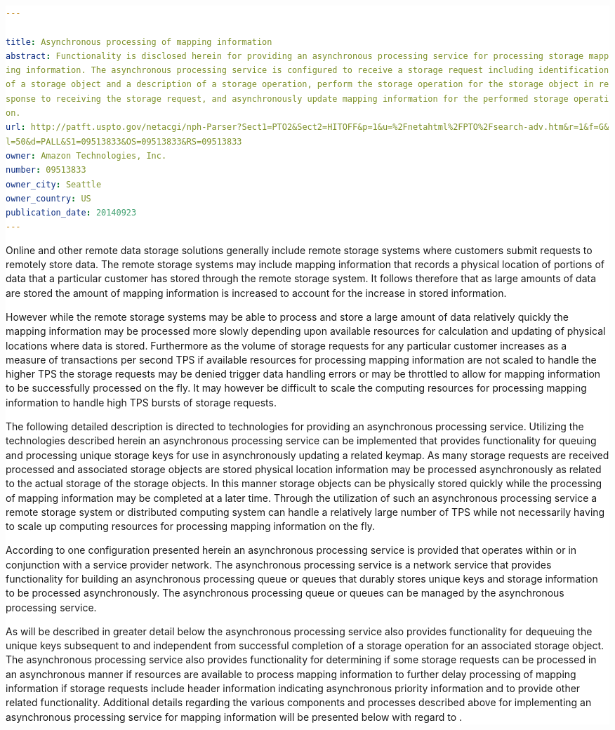 ```yaml
---

title: Asynchronous processing of mapping information
abstract: Functionality is disclosed herein for providing an asynchronous processing service for processing storage mapping information. The asynchronous processing service is configured to receive a storage request including identification of a storage object and a description of a storage operation, perform the storage operation for the storage object in response to receiving the storage request, and asynchronously update mapping information for the performed storage operation.
url: http://patft.uspto.gov/netacgi/nph-Parser?Sect1=PTO2&Sect2=HITOFF&p=1&u=%2Fnetahtml%2FPTO%2Fsearch-adv.htm&r=1&f=G&l=50&d=PALL&S1=09513833&OS=09513833&RS=09513833
owner: Amazon Technologies, Inc.
number: 09513833
owner_city: Seattle
owner_country: US
publication_date: 20140923
---
```

Online and other remote data storage solutions generally include remote storage systems where customers submit requests to remotely store data. The remote storage systems may include mapping information that records a physical location of portions of data that a particular customer has stored through the remote storage system. It follows therefore that as large amounts of data are stored the amount of mapping information is increased to account for the increase in stored information.

However while the remote storage systems may be able to process and store a large amount of data relatively quickly the mapping information may be processed more slowly depending upon available resources for calculation and updating of physical locations where data is stored. Furthermore as the volume of storage requests for any particular customer increases as a measure of transactions per second TPS if available resources for processing mapping information are not scaled to handle the higher TPS the storage requests may be denied trigger data handling errors or may be throttled to allow for mapping information to be successfully processed on the fly. It may however be difficult to scale the computing resources for processing mapping information to handle high TPS bursts of storage requests.

The following detailed description is directed to technologies for providing an asynchronous processing service. Utilizing the technologies described herein an asynchronous processing service can be implemented that provides functionality for queuing and processing unique storage keys for use in asynchronously updating a related keymap. As many storage requests are received processed and associated storage objects are stored physical location information may be processed asynchronously as related to the actual storage of the storage objects. In this manner storage objects can be physically stored quickly while the processing of mapping information may be completed at a later time. Through the utilization of such an asynchronous processing service a remote storage system or distributed computing system can handle a relatively large number of TPS while not necessarily having to scale up computing resources for processing mapping information on the fly.

According to one configuration presented herein an asynchronous processing service is provided that operates within or in conjunction with a service provider network. The asynchronous processing service is a network service that provides functionality for building an asynchronous processing queue or queues that durably stores unique keys and storage information to be processed asynchronously. The asynchronous processing queue or queues can be managed by the asynchronous processing service.

As will be described in greater detail below the asynchronous processing service also provides functionality for dequeuing the unique keys subsequent to and independent from successful completion of a storage operation for an associated storage object. The asynchronous processing service also provides functionality for determining if some storage requests can be processed in an asynchronous manner if resources are available to process mapping information to further delay processing of mapping information if storage requests include header information indicating asynchronous priority information and to provide other related functionality. Additional details regarding the various components and processes described above for implementing an asynchronous processing service for mapping information will be presented below with regard to .
